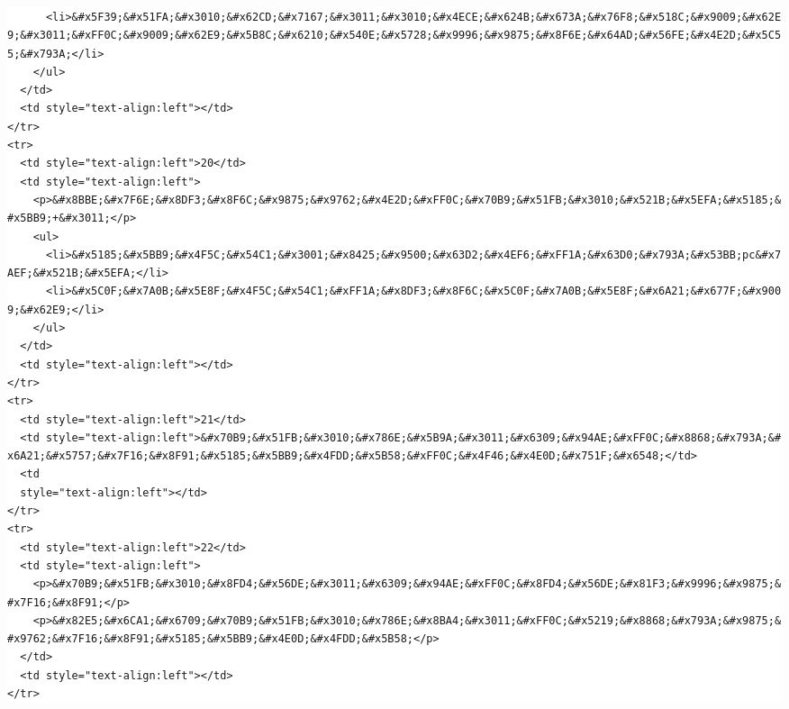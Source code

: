           <li>&#x5F39;&#x51FA;&#x3010;&#x62CD;&#x7167;&#x3011;&#x3010;&#x4ECE;&#x624B;&#x673A;&#x76F8;&#x518C;&#x9009;&#x62E9;&#x3011;&#xFF0C;&#x9009;&#x62E9;&#x5B8C;&#x6210;&#x540E;&#x5728;&#x9996;&#x9875;&#x8F6E;&#x64AD;&#x56FE;&#x4E2D;&#x5C55;&#x793A;</li>
        </ul>
      </td>
      <td style="text-align:left"></td>
    </tr>
    <tr>
      <td style="text-align:left">20</td>
      <td style="text-align:left">
        <p>&#x8BBE;&#x7F6E;&#x8DF3;&#x8F6C;&#x9875;&#x9762;&#x4E2D;&#xFF0C;&#x70B9;&#x51FB;&#x3010;&#x521B;&#x5EFA;&#x5185;&#x5BB9;+&#x3011;</p>
        <ul>
          <li>&#x5185;&#x5BB9;&#x4F5C;&#x54C1;&#x3001;&#x8425;&#x9500;&#x63D2;&#x4EF6;&#xFF1A;&#x63D0;&#x793A;&#x53BB;pc&#x7AEF;&#x521B;&#x5EFA;</li>
          <li>&#x5C0F;&#x7A0B;&#x5E8F;&#x4F5C;&#x54C1;&#xFF1A;&#x8DF3;&#x8F6C;&#x5C0F;&#x7A0B;&#x5E8F;&#x6A21;&#x677F;&#x9009;&#x62E9;</li>
        </ul>
      </td>
      <td style="text-align:left"></td>
    </tr>
    <tr>
      <td style="text-align:left">21</td>
      <td style="text-align:left">&#x70B9;&#x51FB;&#x3010;&#x786E;&#x5B9A;&#x3011;&#x6309;&#x94AE;&#xFF0C;&#x8868;&#x793A;&#x6A21;&#x5757;&#x7F16;&#x8F91;&#x5185;&#x5BB9;&#x4FDD;&#x5B58;&#xFF0C;&#x4F46;&#x4E0D;&#x751F;&#x6548;</td>
      <td
      style="text-align:left"></td>
    </tr>
    <tr>
      <td style="text-align:left">22</td>
      <td style="text-align:left">
        <p>&#x70B9;&#x51FB;&#x3010;&#x8FD4;&#x56DE;&#x3011;&#x6309;&#x94AE;&#xFF0C;&#x8FD4;&#x56DE;&#x81F3;&#x9996;&#x9875;&#x7F16;&#x8F91;</p>
        <p>&#x82E5;&#x6CA1;&#x6709;&#x70B9;&#x51FB;&#x3010;&#x786E;&#x8BA4;&#x3011;&#xFF0C;&#x5219;&#x8868;&#x793A;&#x9875;&#x9762;&#x7F16;&#x8F91;&#x5185;&#x5BB9;&#x4E0D;&#x4FDD;&#x5B58;</p>
      </td>
      <td style="text-align:left"></td>
    </tr>
  </tbody>